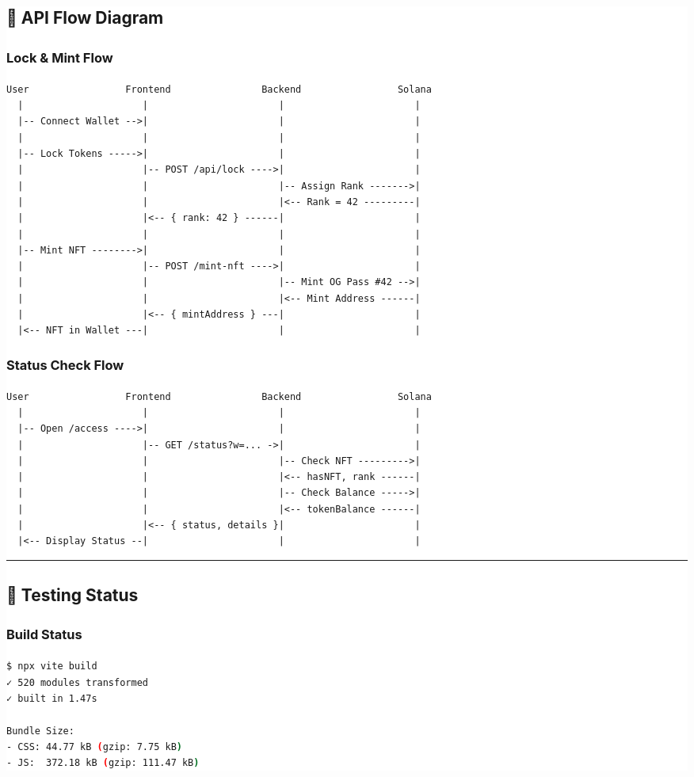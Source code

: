 
## 🔀 API Flow Diagram

### Lock & Mint Flow
```
User                 Frontend                Backend                 Solana
  |                     |                       |                       |
  |-- Connect Wallet -->|                       |                       |
  |                     |                       |                       |
  |-- Lock Tokens ----->|                       |                       |
  |                     |-- POST /api/lock ---->|                       |
  |                     |                       |-- Assign Rank ------->|
  |                     |                       |<-- Rank = 42 ---------|
  |                     |<-- { rank: 42 } ------|                       |
  |                     |                       |                       |
  |-- Mint NFT -------->|                       |                       |
  |                     |-- POST /mint-nft ---->|                       |
  |                     |                       |-- Mint OG Pass #42 -->|
  |                     |                       |<-- Mint Address ------|
  |                     |<-- { mintAddress } ---|                       |
  |<-- NFT in Wallet ---|                       |                       |
```

### Status Check Flow
```
User                 Frontend                Backend                 Solana
  |                     |                       |                       |
  |-- Open /access ---->|                       |                       |
  |                     |-- GET /status?w=... ->|                       |
  |                     |                       |-- Check NFT --------->|
  |                     |                       |<-- hasNFT, rank ------|
  |                     |                       |-- Check Balance ----->|
  |                     |                       |<-- tokenBalance ------|
  |                     |<-- { status, details }|                       |
  |<-- Display Status --|                       |                       |
```

---

## 🧪 Testing Status

### Build Status
```bash
$ npx vite build
✓ 520 modules transformed
✓ built in 1.47s

Bundle Size:
- CSS: 44.77 kB (gzip: 7.75 kB)
- JS:  372.18 kB (gzip: 111.47 kB)
```

